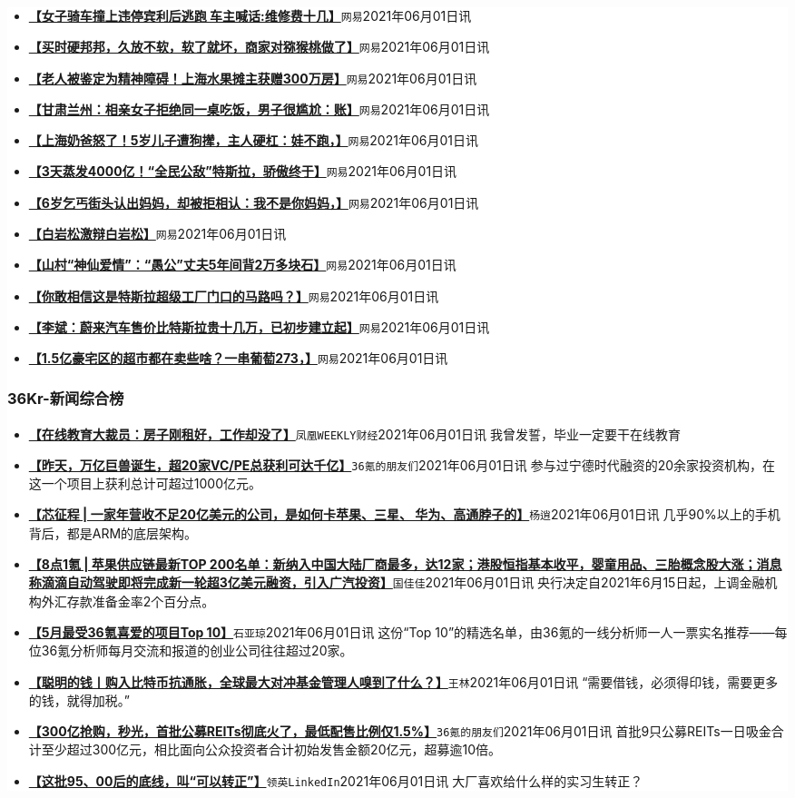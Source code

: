 - [**【女子骑车撞上违停宾利后逃跑 车主喊话:维修费十几】**](https://www.163.com/news/article/GB8T8Q5H0001899O.html)`网易`2021年06月01日讯 

- [**【买时硬邦邦，久放不软，软了就坏，商家对猕猴桃做了】**](https://www.163.com/dy/article/GB9F13F70511DBKV.html)`网易`2021年06月01日讯 

- [**【老人被鉴定为精神障碍！上海水果摊主获赠300万房】**](https://www.163.com/dy/article/GABQK2H50537A693.html)`网易`2021年06月01日讯 

- [**【甘肃兰州：相亲女子拒绝同一桌吃饭，男子很尴尬：账】**](https://www.163.com/dy/article/G9LS6HRJ05378QR7.html)`网易`2021年06月01日讯 

- [**【上海奶爸怒了！5岁儿子遭狗撵，主人硬杠：娃不跑，】**](https://www.163.com/dy/article/GB90ER2E0534A4S1.html)`网易`2021年06月01日讯 

- [**【3天蒸发4000亿！“全民公敌”特斯拉，骄傲终于】**](https://www.163.com/dy/article/GB8C4KGE051100DH.html)`网易`2021年06月01日讯 

- [**【6岁乞丐街头认出妈妈，却被拒相认：我不是你妈妈，】**](https://www.163.com/dy/article/GB9OQ0UV05258K7A.html)`网易`2021年06月01日讯 

- [**【白岩松激辩白岩松】**](https://v.163.com/paike/VFETCBVB1/VQ9F9CQ3C.html)`网易`2021年06月01日讯 

- [**【山村“神仙爱情”：“愚公”丈夫5年间背2万多块石】**](https://www.163.com/dy/article/GB7U6QKL055040N3.html)`网易`2021年06月01日讯 

- [**【你敢相信这是特斯拉超级工厂门口的马路吗？】**](https://v.163.com/paike/VFRGKGV1F/VK93GE7M5.html)`网易`2021年06月01日讯 

- [**【李斌：蔚来汽车售价比特斯拉贵十几万，已初步建立起】**](https://v.163.com/paike/VD2TTHM4L/VNAASBGIF.html)`网易`2021年06月01日讯 

- [**【1.5亿豪宅区的超市都在卖些啥？一串葡萄273，】**](https://www.163.com/dy/article/GB8S2SS80519D4UH.html)`网易`2021年06月01日讯 

### 36Kr-新闻综合榜

- [**【在线教育大裁员：房子刚租好，工作却没了】**](https://36kr.com/p/1249154820023810)`凤凰WEEKLY财经`2021年06月01日讯 我曾发誓，毕业一定要干在线教育

- [**【昨天，万亿巨兽诞生，超20家VC/PE总获利可达千亿】**](https://36kr.com/p/1249143077627394)`36氪的朋友们`2021年06月01日讯 参与过宁德时代融资的20余家投资机构，在这一个项目上获利总计可超过1000亿元。

- [**【芯征程 | 一家年营收不足20亿美元的公司，是如何卡苹果、三星、 华为、高通脖子的】**](https://36kr.com/p/1243414884142083)`杨逍`2021年06月01日讯 几乎90%以上的手机背后，都是ARM的底层架构。

- [**【8点1氪 | 苹果供应链最新TOP 200名单：新纳入中国大陆厂商最多，达12家；港股恒指基本收平，婴童用品、三胎概念股大涨；消息称滴滴自动驾驶即将完成新一轮超3亿美元融资，引入广汽投资】**](https://36kr.com/p/1248660432659977)`国佳佳`2021年06月01日讯 央行决定自2021年6月15日起，上调金融机构外汇存款准备金率2个百分点。

- [**【5月最受36氪喜爱的项目Top 10】**](https://36kr.com/p/1248112209405442)`石亚琼`2021年06月01日讯 这份“Top 10”的精选名单，由36氪的一线分析师一人一票实名推荐——每位36氪分析师每月交流和报道的创业公司往往超过20家。

- [**【聪明的钱丨购入比特币抗通胀，全球最大对冲基金管理人嗅到了什么？】**](https://36kr.com/p/1248034774640132)`王林`2021年06月01日讯 “需要借钱，必须得印钱，需要更多的钱，就得加税。”

- [**【300亿抢购，秒光，首批公募REITs彻底火了，最低配售比例仅1.5%】**](https://36kr.com/p/1249054798718472)`36氪的朋友们`2021年06月01日讯 首批9只公募REITs一日吸金合计至少超过300亿元，相比面向公众投资者合计初始发售金额20亿元，超募逾10倍。

- [**【这批95、00后的底线，叫“可以转正”】**](https://36kr.com/p/1248294913074178)`领英LinkedIn`2021年06月01日讯 大厂喜欢给什么样的实习生转正？
